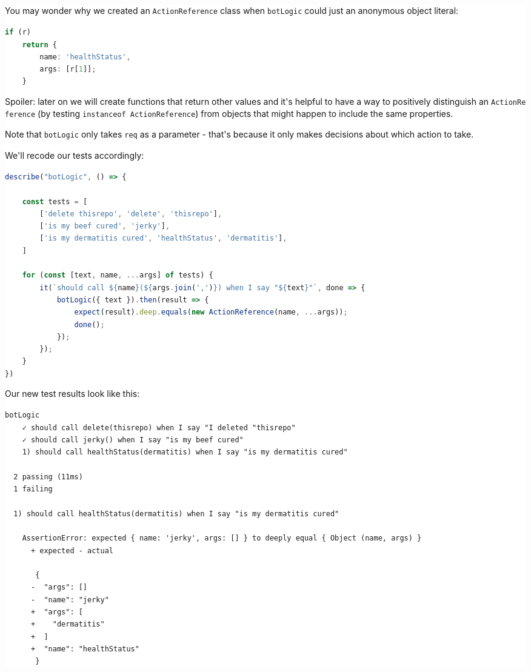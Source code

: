 You may wonder why we created an `ActionReference` class when `botLogic` could just an anonymous object literal:

```ts
if (r)
    return {
        name: 'healthStatus',
        args: [r[1]];
    }
```

Spoiler: later on we will create functions that return other values and it's helpful to have a way to positively distinguish an `ActionReference` (by testing `instanceof ActionReference`) from objects that might happen to include the same properties.

Note that `botLogic` only takes `req` as a parameter - that's because it only makes decisions about which action to take. 

We'll recode our tests accordingly:

```ts
describe("botLogic", () => {

    const tests = [
        ['delete thisrepo', 'delete', 'thisrepo'],
        ['is my beef cured', 'jerky'],
        ['is my dermatitis cured', 'healthStatus', 'dermatitis'],
    ]

    for (const [text, name, ...args] of tests) {
        it(`should call ${name}(${args.join(',')}) when I say "${text}"`, done => {
            botLogic({ text }).then(result => {
                expect(result).deep.equals(new ActionReference(name, ...args));
                done();
            });
        });
    }
})
```

Our new test results look like this:

```
botLogic
    ✓ should call delete(thisrepo) when I say "I deleted "thisrepo"
    ✓ should call jerky() when I say "is my beef cured"
    1) should call healthStatus(dermatitis) when I say "is my dermatitis cured"

  2 passing (11ms)
  1 failing

  1) should call healthStatus(dermatitis) when I say "is my dermatitis cured"

    AssertionError: expected { name: 'jerky', args: [] } to deeply equal { Object (name, args) }
      + expected - actual

       {
      -  "args": []
      -  "name": "jerky"
      +  "args": [
      +    "dermatitis"
      +  ]
      +  "name": "healthStatus"
       }
```

